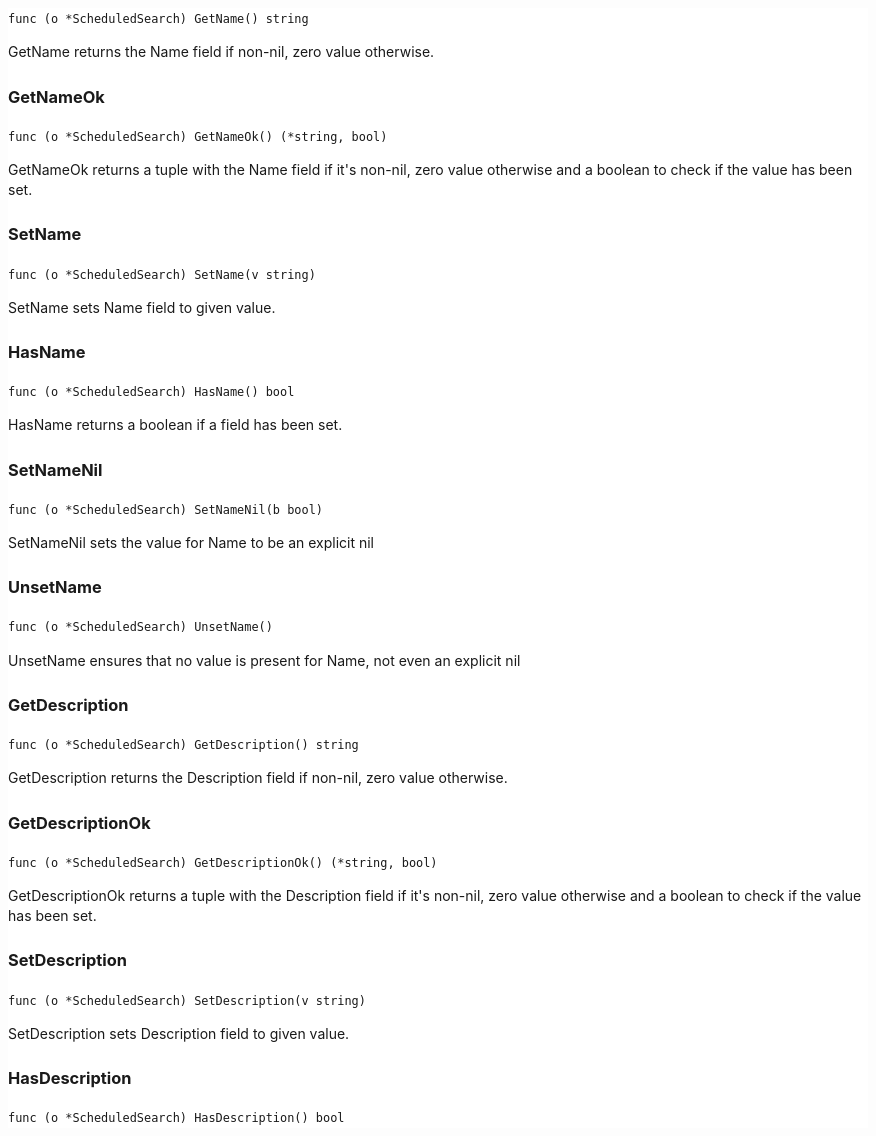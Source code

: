 `func (o *ScheduledSearch) GetName() string`

GetName returns the Name field if non-nil, zero value otherwise.

### GetNameOk

`func (o *ScheduledSearch) GetNameOk() (*string, bool)`

GetNameOk returns a tuple with the Name field if it's non-nil, zero value otherwise
and a boolean to check if the value has been set.

### SetName

`func (o *ScheduledSearch) SetName(v string)`

SetName sets Name field to given value.

### HasName

`func (o *ScheduledSearch) HasName() bool`

HasName returns a boolean if a field has been set.

### SetNameNil

`func (o *ScheduledSearch) SetNameNil(b bool)`

 SetNameNil sets the value for Name to be an explicit nil

### UnsetName
`func (o *ScheduledSearch) UnsetName()`

UnsetName ensures that no value is present for Name, not even an explicit nil
### GetDescription

`func (o *ScheduledSearch) GetDescription() string`

GetDescription returns the Description field if non-nil, zero value otherwise.

### GetDescriptionOk

`func (o *ScheduledSearch) GetDescriptionOk() (*string, bool)`

GetDescriptionOk returns a tuple with the Description field if it's non-nil, zero value otherwise
and a boolean to check if the value has been set.

### SetDescription

`func (o *ScheduledSearch) SetDescription(v string)`

SetDescription sets Description field to given value.

### HasDescription

`func (o *ScheduledSearch) HasDescription() bool`
